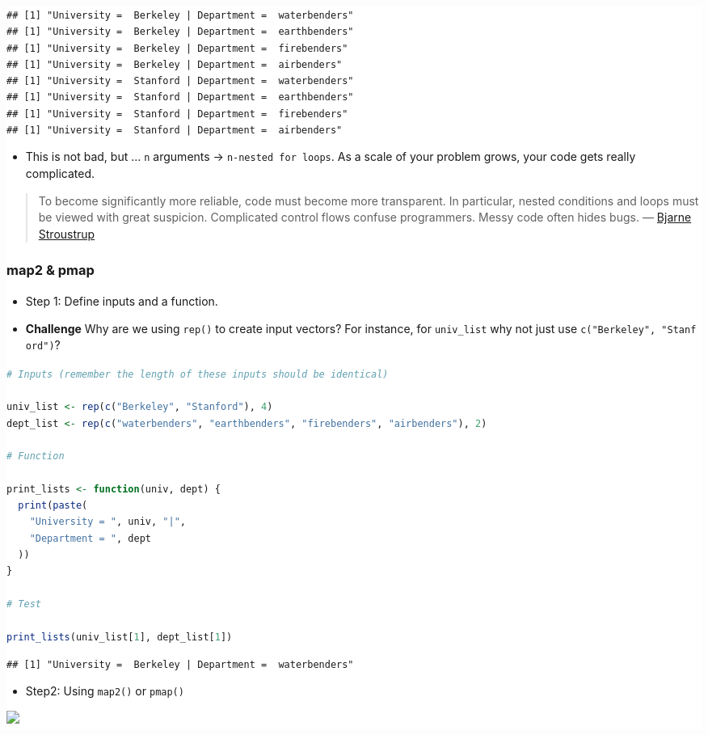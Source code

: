 ```
## [1] "University =  Berkeley | Department =  waterbenders"
## [1] "University =  Berkeley | Department =  earthbenders"
## [1] "University =  Berkeley | Department =  firebenders"
## [1] "University =  Berkeley | Department =  airbenders"
## [1] "University =  Stanford | Department =  waterbenders"
## [1] "University =  Stanford | Department =  earthbenders"
## [1] "University =  Stanford | Department =  firebenders"
## [1] "University =  Stanford | Department =  airbenders"
```

- This is not bad, but ... `n` arguments -> `n-nested for loops`. As a scale of your problem grows, your code gets really complicated.

> To become significantly more reliable, code must become more transparent. In particular, nested conditions and loops must be viewed with great suspicion. Complicated control flows confuse programmers. Messy code often hides bugs. — [Bjarne Stroustrup](https://en.wikipedia.org/wiki/Bjarne_Stroustrup)

### map2 & pmap

- Step 1: Define inputs and a function.

- **Challenge** Why are we using `rep()` to create input vectors? For instance, for `univ_list` why not just use `c("Berkeley", "Stanford")`?


```r
# Inputs (remember the length of these inputs should be identical)

univ_list <- rep(c("Berkeley", "Stanford"), 4)
dept_list <- rep(c("waterbenders", "earthbenders", "firebenders", "airbenders"), 2)

# Function

print_lists <- function(univ, dept) {
  print(paste(
    "University = ", univ, "|",
    "Department = ", dept
  ))
}

# Test

print_lists(univ_list[1], dept_list[1])
```

```
## [1] "University =  Berkeley | Department =  waterbenders"
```

- Step2: Using `map2()` or `pmap()`

![](https://dcl-prog.stanford.edu/images/map2.png)

